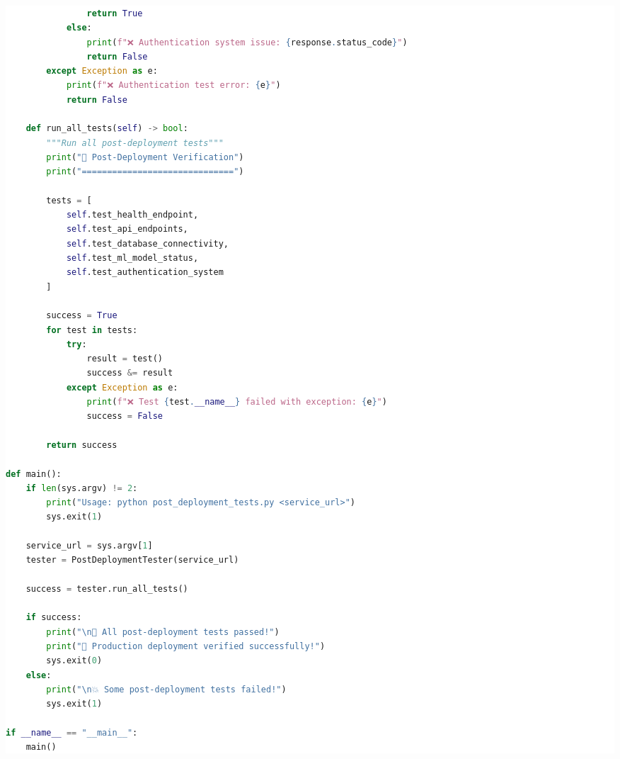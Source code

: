 ```python
                return True
            else:
                print(f"❌ Authentication system issue: {response.status_code}")
                return False
        except Exception as e:
            print(f"❌ Authentication test error: {e}")
            return False
    
    def run_all_tests(self) -> bool:
        """Run all post-deployment tests"""
        print("🧪 Post-Deployment Verification")
        print("==============================")
        
        tests = [
            self.test_health_endpoint,
            self.test_api_endpoints,
            self.test_database_connectivity,
            self.test_ml_model_status,
            self.test_authentication_system
        ]
        
        success = True
        for test in tests:
            try:
                result = test()
                success &= result
            except Exception as e:
                print(f"❌ Test {test.__name__} failed with exception: {e}")
                success = False
        
        return success

def main():
    if len(sys.argv) != 2:
        print("Usage: python post_deployment_tests.py <service_url>")
        sys.exit(1)
    
    service_url = sys.argv[1]
    tester = PostDeploymentTester(service_url)
    
    success = tester.run_all_tests()
    
    if success:
        print("\n🎯 All post-deployment tests passed!")
        print("🌟 Production deployment verified successfully!")
        sys.exit(0)
    else:
        print("\n💥 Some post-deployment tests failed!")
        sys.exit(1)

if __name__ == "__main__":
    main()
```

